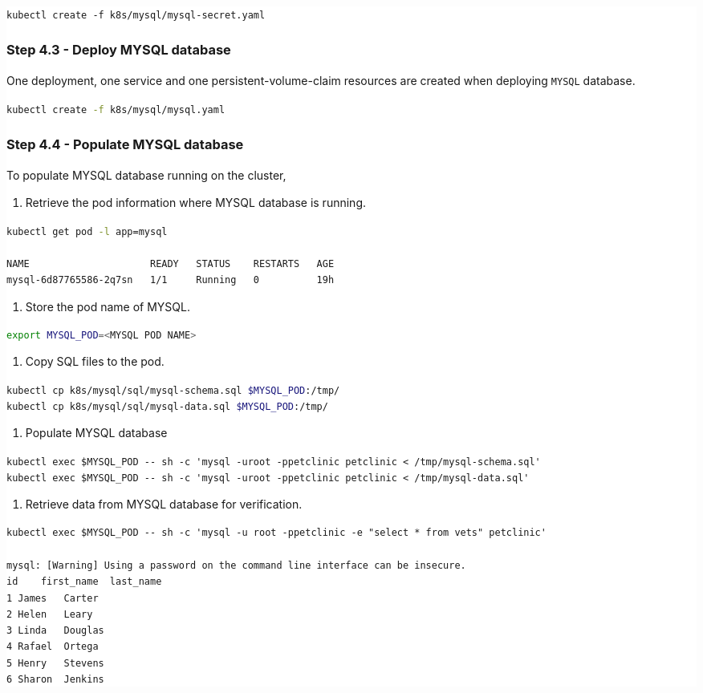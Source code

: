   ```
  kubectl create -f k8s/mysql/mysql-secret.yaml
  ```

### Step 4.3 - Deploy MYSQL database

One deployment, one service and one persistent-volume-claim resources are created when deploying `MYSQL` database.

  ```bash
  kubectl create -f k8s/mysql/mysql.yaml
  ```

### Step 4.4 - Populate MYSQL database

To populate MYSQL database running on the cluster,

1. Retrieve the pod information where MYSQL database is running.

  ```bash
  kubectl get pod -l app=mysql

  NAME                     READY   STATUS    RESTARTS   AGE
  mysql-6d87765586-2q7sn   1/1     Running   0          19h
  ```

1. Store the pod name of MYSQL. 

  ```bash
  export MYSQL_POD=<MYSQL POD NAME>
  ```

1. Copy SQL files to the pod.

  ```bash
  kubectl cp k8s/mysql/sql/mysql-schema.sql $MYSQL_POD:/tmp/
  kubectl cp k8s/mysql/sql/mysql-data.sql $MYSQL_POD:/tmp/
  ```

1. Populate MYSQL database

  ```
  kubectl exec $MYSQL_POD -- sh -c 'mysql -uroot -ppetclinic petclinic < /tmp/mysql-schema.sql'
  kubectl exec $MYSQL_POD -- sh -c 'mysql -uroot -ppetclinic petclinic < /tmp/mysql-data.sql'
  ```

1. Retrieve data from MYSQL database for verification.

  ```
  kubectl exec $MYSQL_POD -- sh -c 'mysql -u root -ppetclinic -e "select * from vets" petclinic'

  mysql: [Warning] Using a password on the command line interface can be insecure.
  id	first_name	last_name
  1 James	Carter
  2	Helen	Leary
  3	Linda	Douglas
  4	Rafael	Ortega
  5	Henry	Stevens
  6	Sharon	Jenkins
  ```
